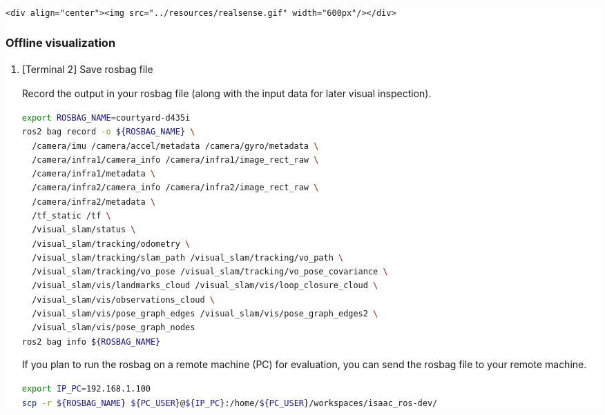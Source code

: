     <div align="center"><img src="../resources/realsense.gif" width="600px"/></div>

### Offline visualization

1. \[Terminal 2\] Save rosbag file

    Record the output in your rosbag file (along with the input data for later visual inspection).

    ```bash
    export ROSBAG_NAME=courtyard-d435i
    ros2 bag record -o ${ROSBAG_NAME} \
      /camera/imu /camera/accel/metadata /camera/gyro/metadata \
      /camera/infra1/camera_info /camera/infra1/image_rect_raw \
      /camera/infra1/metadata \
      /camera/infra2/camera_info /camera/infra2/image_rect_raw \
      /camera/infra2/metadata \
      /tf_static /tf \
      /visual_slam/status \
      /visual_slam/tracking/odometry \
      /visual_slam/tracking/slam_path /visual_slam/tracking/vo_path \
      /visual_slam/tracking/vo_pose /visual_slam/tracking/vo_pose_covariance \
      /visual_slam/vis/landmarks_cloud /visual_slam/vis/loop_closure_cloud \
      /visual_slam/vis/observations_cloud \
      /visual_slam/vis/pose_graph_edges /visual_slam/vis/pose_graph_edges2 \
      /visual_slam/vis/pose_graph_nodes
    ros2 bag info ${ROSBAG_NAME} 
    ```

    If you plan to run the rosbag on a remote machine (PC) for evaluation, you can send the rosbag file to your remote machine.

    ```bash
    export IP_PC=192.168.1.100
    scp -r ${ROSBAG_NAME} ${PC_USER}@${IP_PC}:/home/${PC_USER}/workspaces/isaac_ros-dev/
    ```
